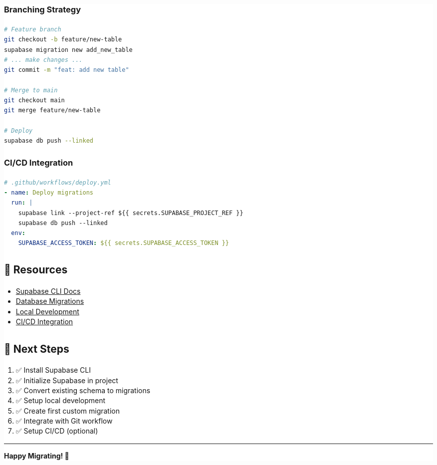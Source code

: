 ### Branching Strategy

```bash
# Feature branch
git checkout -b feature/new-table
supabase migration new add_new_table
# ... make changes ...
git commit -m "feat: add new table"

# Merge to main
git checkout main
git merge feature/new-table

# Deploy
supabase db push --linked
```

### CI/CD Integration

```yaml
# .github/workflows/deploy.yml
- name: Deploy migrations
  run: |
    supabase link --project-ref ${{ secrets.SUPABASE_PROJECT_REF }}
    supabase db push --linked
  env:
    SUPABASE_ACCESS_TOKEN: ${{ secrets.SUPABASE_ACCESS_TOKEN }}
```

## 📖 Resources

- [Supabase CLI Docs](https://supabase.com/docs/guides/cli)
- [Database Migrations](https://supabase.com/docs/guides/database/migrations)
- [Local Development](https://supabase.com/docs/guides/cli/local-development)
- [CI/CD Integration](https://supabase.com/docs/guides/cli/github-action)

## 🎯 Next Steps

1. ✅ Install Supabase CLI
2. ✅ Initialize Supabase in project
3. ✅ Convert existing schema to migrations
4. ✅ Setup local development
5. ✅ Create first custom migration
6. ✅ Integrate with Git workflow
7. ✅ Setup CI/CD (optional)

---

**Happy Migrating! 🚀**

